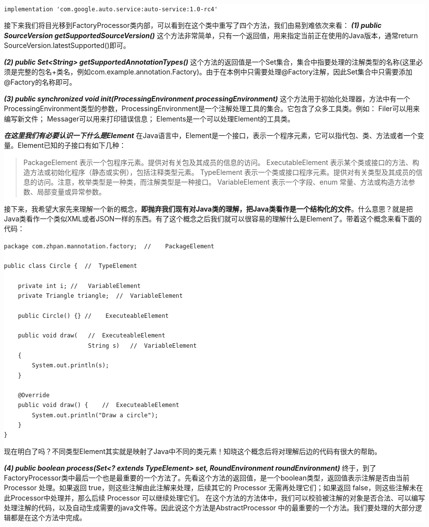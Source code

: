 ```
implementation 'com.google.auto.service:auto-service:1.0-rc4'
```

接下来我们将目光移到FactoryProcessor类内部，可以看到在这个类中重写了四个方法，我们由易到难依次来看：
***(1) public SourceVersion getSupportedSourceVersion()***
这个方法非常简单，只有一个返回值，用来指定当前正在使用的Java版本，通常return SourceVersion.latestSupported()即可。

 ***(2) public Set\<String\> getSupportedAnnotationTypes()***
 这个方法的返回值是一个Set集合，集合中指要处理的注解类型的名称(这里必须是完整的包名+类名，例如com.example.annotation.Factory)。由于在本例中只需要处理@Factory注解，因此Set集合中只需要添加@Factory的名称即可。

 ***(3) public synchronized void init(ProcessingEnvironment processingEnvironment)***
这个方法用于初始化处理器，方法中有一个ProcessingEnvironment类型的参数，ProcessingEnvironment是一个注解处理工具的集合。它包含了众多工具类。例如：
Filer可以用来编写新文件；
Messager可以用来打印错误信息；
Elements是一个可以处理Element的工具类。

***在这里我们有必要认识一下什么是Element***
在Java语言中，Element是一个接口，表示一个程序元素，它可以指代包、类、方法或者一个变量。Element已知的子接口有如下几种：

> PackageElement  表示一个包程序元素。提供对有关包及其成员的信息的访问。
> ExecutableElement  表示某个类或接口的方法、构造方法或初始化程序（静态或实例），包括注释类型元素。
> TypeElement  表示一个类或接口程序元素。提供对有关类型及其成员的信息的访问。注意，枚举类型是一种类，而注解类型是一种接口。
> VariableElement  表示一个字段、enum 常量、方法或构造方法参数、局部变量或异常参数。

接下来，我希望大家先来理解一个新的概念，**即抛弃我们现有对Java类的理解，把Java类看作是一个结构化的文件**。什么意思？就是把Java类看作一个类似XML或者JSON一样的东西。有了这个概念之后我们就可以很容易的理解什么是Element了。带着这个概念来看下面的代码：

```
package com.zhpan.mannotation.factory;  //    PackageElement

public class Circle {  //  TypeElement

    private int i; //   VariableElement
    private Triangle triangle;  //  VariableElement

    public Circle() {} //    ExecuteableElement

    public void draw(   //  ExecuteableElement
                        String s)   //  VariableElement
    {
        System.out.println(s);
    }

    @Override
    public void draw() {    //  ExecuteableElement
        System.out.println("Draw a circle");
    }
}
```
现在明白了吗？不同类型Element其实就是映射了Java中不同的类元素！知晓这个概念后将对理解后边的代码有很大的帮助。


 ***(4) public boolean process(Set<? extends TypeElement> set, RoundEnvironment roundEnvironment)***
 终于，到了FactoryProcessor类中最后一个也是最重要的一个方法了。先看这个方法的返回值，是一个boolean类型，返回值表示注解是否由当前Processor 处理。如果返回 true，则这些注解由此注解来处理，后续其它的 Processor 无需再处理它们；如果返回 false，则这些注解未在此Processor中处理并，那么后续 Processor 可以继续处理它们。
 在这个方法的方法体中，我们可以校验被注解的对象是否合法、可以编写处理注解的代码，以及自动生成需要的java文件等。因此说这个方法是AbstractProcessor 中的最重要的一个方法。我们要处理的大部分逻辑都是在这个方法中完成。
